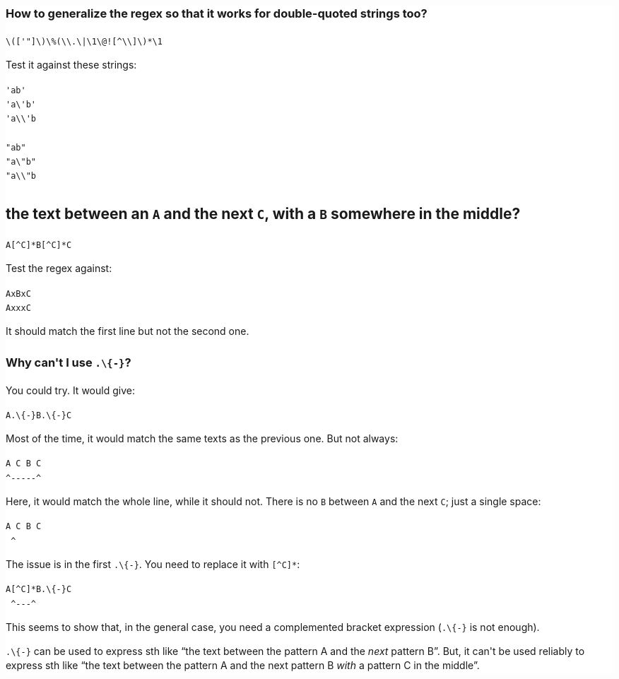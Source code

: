 ### How to generalize the regex so that it works for double-quoted strings too?

    \(['"]\)\%(\\.\|\1\@![^\\]\)*\1

Test it against these strings:

    'ab'
    'a\'b'
    'a\\'b

    "ab"
    "a\"b"
    "a\\"b

##
## the text between an `A` and the next `C`, with a `B` somewhere in the middle?

    A[^C]*B[^C]*C

Test the regex against:

    AxBxC
    AxxxC

It should match the first line but not the second one.

### Why can't I use `.\{-}`?

You could try.  It would give:

    A.\{-}B.\{-}C

Most of the time, it would match the same texts as the previous one.
But not always:

    A C B C
    ^-----^

Here, it would match the whole line, while it should not.
There is no `B` between `A` and the next `C`; just a single space:

    A C B C
     ^

The issue is in the first `.\{-}`.
You need to replace it with `[^C]*`:

    A[^C]*B.\{-}C
     ^---^

This seems to  show that, in the  general case, you need  a complemented bracket
expression (`.\{-}` is not enough).

`.\{-}` can be used to express sth like  “the text between the pattern A and the
*next* pattern B”.
But, it can't be used reliably to express sth like “the text between the pattern
A and the next pattern B *with* a pattern C in the middle”.


[1]: https://regex101.com/